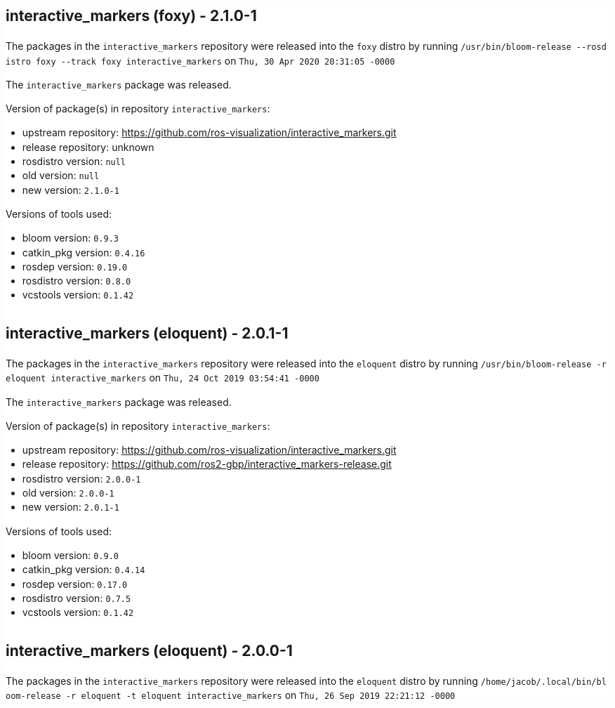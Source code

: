 
## interactive_markers (foxy) - 2.1.0-1

The packages in the `interactive_markers` repository were released into the `foxy` distro by running `/usr/bin/bloom-release --rosdistro foxy --track foxy interactive_markers` on `Thu, 30 Apr 2020 20:31:05 -0000`

The `interactive_markers` package was released.

Version of package(s) in repository `interactive_markers`:

- upstream repository: https://github.com/ros-visualization/interactive_markers.git
- release repository: unknown
- rosdistro version: `null`
- old version: `null`
- new version: `2.1.0-1`

Versions of tools used:

- bloom version: `0.9.3`
- catkin_pkg version: `0.4.16`
- rosdep version: `0.19.0`
- rosdistro version: `0.8.0`
- vcstools version: `0.1.42`


## interactive_markers (eloquent) - 2.0.1-1

The packages in the `interactive_markers` repository were released into the `eloquent` distro by running `/usr/bin/bloom-release -r eloquent interactive_markers` on `Thu, 24 Oct 2019 03:54:41 -0000`

The `interactive_markers` package was released.

Version of package(s) in repository `interactive_markers`:

- upstream repository: https://github.com/ros-visualization/interactive_markers.git
- release repository: https://github.com/ros2-gbp/interactive_markers-release.git
- rosdistro version: `2.0.0-1`
- old version: `2.0.0-1`
- new version: `2.0.1-1`

Versions of tools used:

- bloom version: `0.9.0`
- catkin_pkg version: `0.4.14`
- rosdep version: `0.17.0`
- rosdistro version: `0.7.5`
- vcstools version: `0.1.42`


## interactive_markers (eloquent) - 2.0.0-1

The packages in the `interactive_markers` repository were released into the `eloquent` distro by running `/home/jacob/.local/bin/bloom-release -r eloquent -t eloquent interactive_markers` on `Thu, 26 Sep 2019 22:21:12 -0000`
